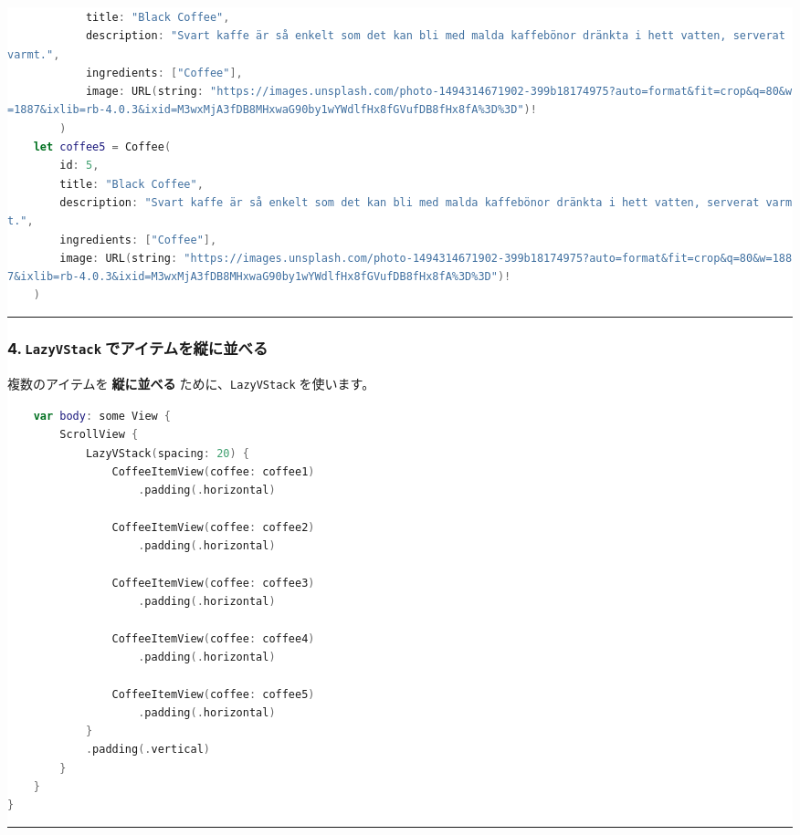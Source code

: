```swift
            title: "Black Coffee",
            description: "Svart kaffe är så enkelt som det kan bli med malda kaffebönor dränkta i hett vatten, serverat varmt.",
            ingredients: ["Coffee"],
            image: URL(string: "https://images.unsplash.com/photo-1494314671902-399b18174975?auto=format&fit=crop&q=80&w=1887&ixlib=rb-4.0.3&ixid=M3wxMjA3fDB8MHxwaG90by1wYWdlfHx8fGVufDB8fHx8fA%3D%3D")!
        )
    let coffee5 = Coffee(
        id: 5,
        title: "Black Coffee",
        description: "Svart kaffe är så enkelt som det kan bli med malda kaffebönor dränkta i hett vatten, serverat varmt.",
        ingredients: ["Coffee"],
        image: URL(string: "https://images.unsplash.com/photo-1494314671902-399b18174975?auto=format&fit=crop&q=80&w=1887&ixlib=rb-4.0.3&ixid=M3wxMjA3fDB8MHxwaG90by1wYWdlfHx8fGVufDB8fHx8fA%3D%3D")!
    )
```

---

### 4. `LazyVStack` でアイテムを縦に並べる

複数のアイテムを **縦に並べる** ために、`LazyVStack` を使います。

```swift
    var body: some View {
        ScrollView {
            LazyVStack(spacing: 20) {
                CoffeeItemView(coffee: coffee1)
                    .padding(.horizontal)

                CoffeeItemView(coffee: coffee2)
                    .padding(.horizontal)

                CoffeeItemView(coffee: coffee3)
                    .padding(.horizontal)

                CoffeeItemView(coffee: coffee4)
                    .padding(.horizontal)

                CoffeeItemView(coffee: coffee5)
                    .padding(.horizontal)
            }
            .padding(.vertical)
        }
    }
}
```

---
